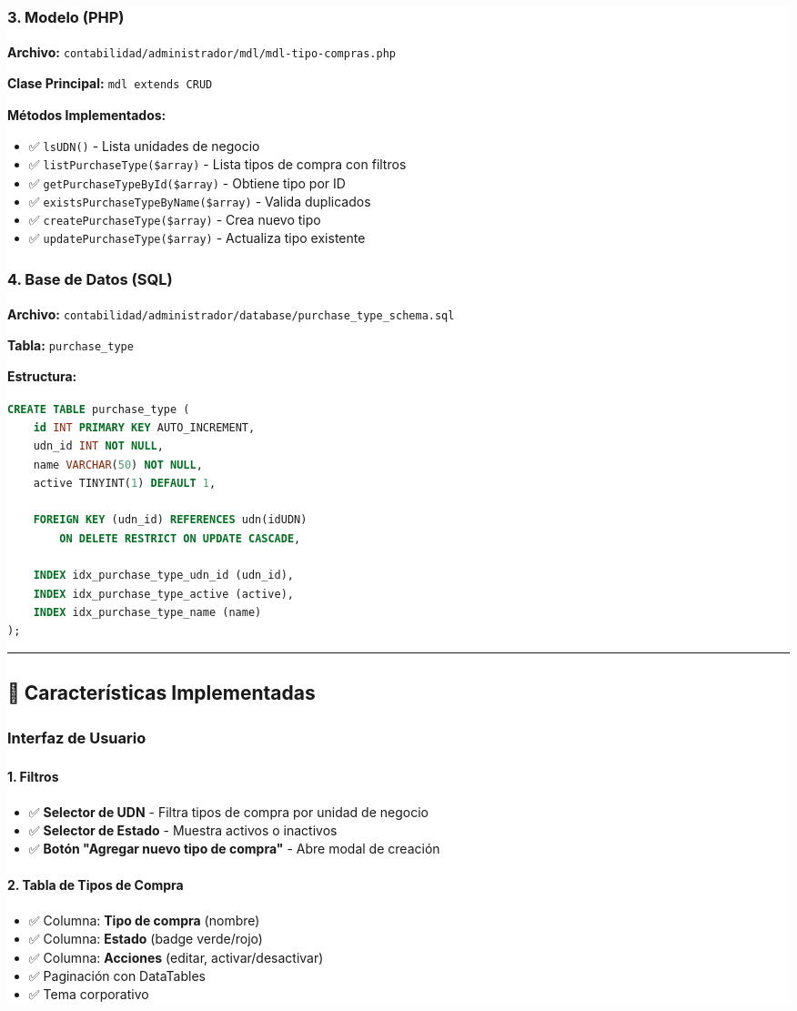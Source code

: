 ### 3. Modelo (PHP)
**Archivo:** `contabilidad/administrador/mdl/mdl-tipo-compras.php`

**Clase Principal:** `mdl extends CRUD`

**Métodos Implementados:**
- ✅ `lsUDN()` - Lista unidades de negocio
- ✅ `listPurchaseType($array)` - Lista tipos de compra con filtros
- ✅ `getPurchaseTypeById($array)` - Obtiene tipo por ID
- ✅ `existsPurchaseTypeByName($array)` - Valida duplicados
- ✅ `createPurchaseType($array)` - Crea nuevo tipo
- ✅ `updatePurchaseType($array)` - Actualiza tipo existente

### 4. Base de Datos (SQL)
**Archivo:** `contabilidad/administrador/database/purchase_type_schema.sql`

**Tabla:** `purchase_type`

**Estructura:**
```sql
CREATE TABLE purchase_type (
    id INT PRIMARY KEY AUTO_INCREMENT,
    udn_id INT NOT NULL,
    name VARCHAR(50) NOT NULL,
    active TINYINT(1) DEFAULT 1,
    
    FOREIGN KEY (udn_id) REFERENCES udn(idUDN)
        ON DELETE RESTRICT ON UPDATE CASCADE,
    
    INDEX idx_purchase_type_udn_id (udn_id),
    INDEX idx_purchase_type_active (active),
    INDEX idx_purchase_type_name (name)
);
```

---

## 🎨 Características Implementadas

### Interfaz de Usuario

#### 1. Filtros
- ✅ **Selector de UDN** - Filtra tipos de compra por unidad de negocio
- ✅ **Selector de Estado** - Muestra activos o inactivos
- ✅ **Botón "Agregar nuevo tipo de compra"** - Abre modal de creación

#### 2. Tabla de Tipos de Compra
- ✅ Columna: **Tipo de compra** (nombre)
- ✅ Columna: **Estado** (badge verde/rojo)
- ✅ Columna: **Acciones** (editar, activar/desactivar)
- ✅ Paginación con DataTables
- ✅ Tema corporativo
